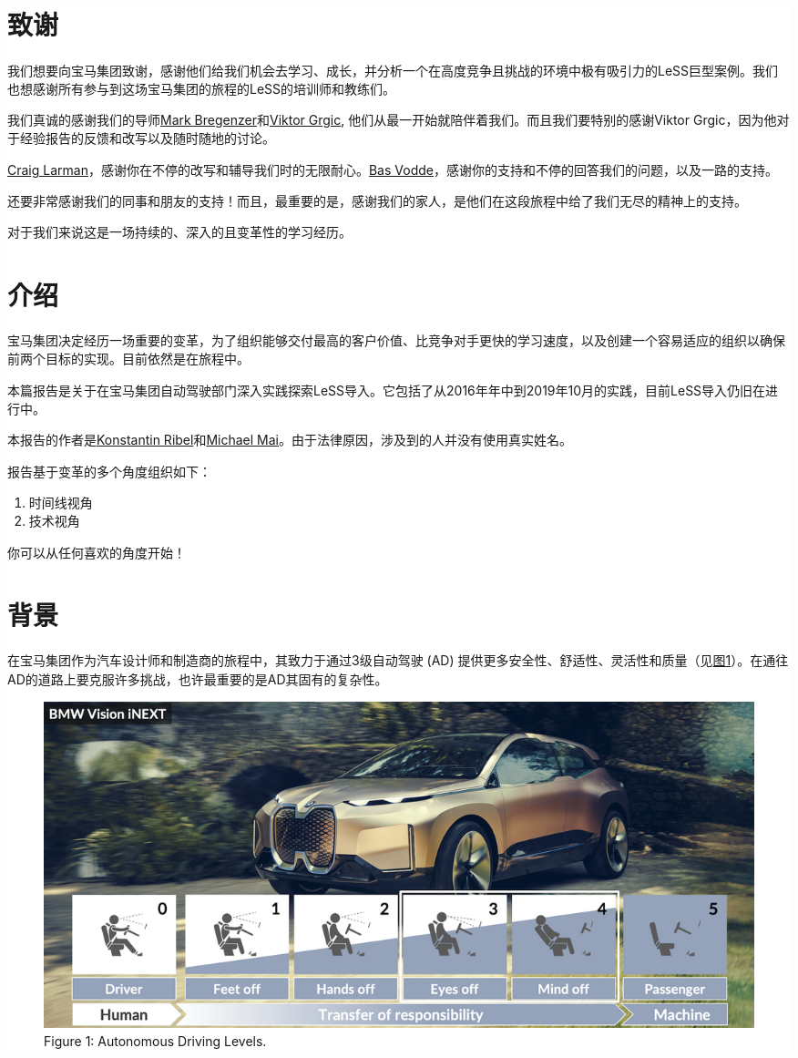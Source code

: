 # 致谢
我们想要向宝马集团致谢，感谢他们给我们机会去学习、成长，并分析一个在高度竞争且挑战的环境中极有吸引力的LeSS巨型案例。我们也想感谢所有参与到这场宝马集团的旅程的LeSS的培训师和教练们。

我们真诚的感谢我们的导师[Mark Bregenzer](https://less.works/profiles/mark-bregenzer)和[Viktor Grgic](https://less.works/profiles/viktor-grgic), 他们从最一开始就陪伴着我们。而且我们要特别的感谢Viktor Grgic，因为他对于经验报告的反馈和改写以及随时随地的讨论。

[Craig Larman](https://less.works/profiles/craig-larman)，感谢你在不停的改写和辅导我们时的无限耐心。[Bas Vodde](https://less.works/profiles/bas-vodde)，感谢你的支持和不停的回答我们的问题，以及一路的支持。

还要非常感谢我们的同事和朋友的支持！而且，最重要的是，感谢我们的家人，是他们在这段旅程中给了我们无尽的精神上的支持。

对于我们来说这是一场持续的、深入的且变革性的学习经历。

# 介绍
宝马集团决定经历一场重要的变革，为了组织能够交付最高的客户价值、比竞争对手更快的学习速度，以及创建一个容易适应的组织以确保前两个目标的实现。目前依然是在旅程中。

本篇报告是关于在宝马集团自动驾驶部门深入实践探索LeSS导入。它包括了从2016年年中到2019年10月的实践，目前LeSS导入仍旧在进行中。

本报告的作者是[Konstantin Ribel](https://less.works/profiles/konstantin-ribel)和[Michael Mai](https://less.works/profiles/michael-mai)。由于法律原因，涉及到的人并没有使用真实姓名。

报告基于变革的多个角度组织如下：  

1. 时间线视角
2. 技术视角
 
你可以从任何喜欢的角度开始！

# 背景
在宝马集团作为汽车设计师和制造商的旅程中，其致力于通过3级自动驾驶 (AD) 提供更多安全性、舒适性、灵活性和质量（见[图1](#fig001)）。在通往AD的道路上要克服许多挑战，也许最重要的是AD其固有的复杂性。

<a name="fig001"></a>
<figure>
  <img src="/img/case-studies/bmw-group-ad/fig001.png" alt="Autonomous Driving Levels">
  <figcaption>Figure 1: Autonomous Driving Levels.</figcaption>
</figure>
